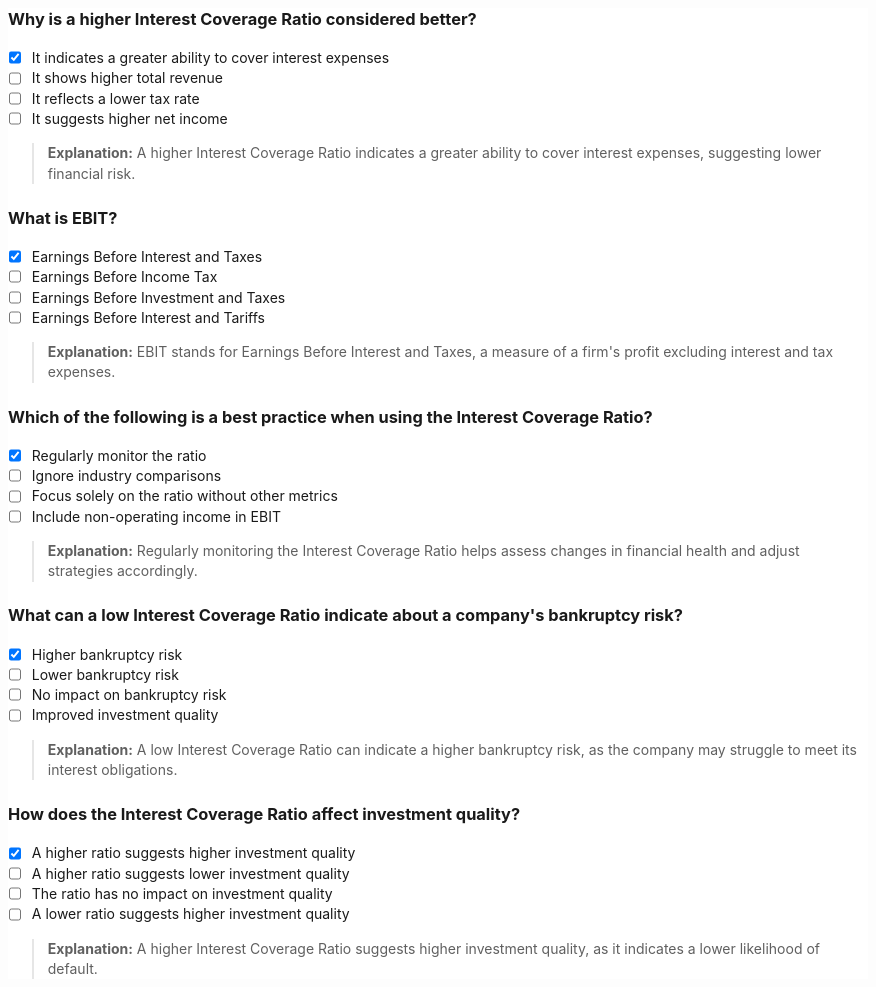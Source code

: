 ### Why is a higher Interest Coverage Ratio considered better?

- [x] It indicates a greater ability to cover interest expenses
- [ ] It shows higher total revenue
- [ ] It reflects a lower tax rate
- [ ] It suggests higher net income

> **Explanation:** A higher Interest Coverage Ratio indicates a greater ability to cover interest expenses, suggesting lower financial risk.

### What is EBIT?

- [x] Earnings Before Interest and Taxes
- [ ] Earnings Before Income Tax
- [ ] Earnings Before Investment and Taxes
- [ ] Earnings Before Interest and Tariffs

> **Explanation:** EBIT stands for Earnings Before Interest and Taxes, a measure of a firm's profit excluding interest and tax expenses.

### Which of the following is a best practice when using the Interest Coverage Ratio?

- [x] Regularly monitor the ratio
- [ ] Ignore industry comparisons
- [ ] Focus solely on the ratio without other metrics
- [ ] Include non-operating income in EBIT

> **Explanation:** Regularly monitoring the Interest Coverage Ratio helps assess changes in financial health and adjust strategies accordingly.

### What can a low Interest Coverage Ratio indicate about a company's bankruptcy risk?

- [x] Higher bankruptcy risk
- [ ] Lower bankruptcy risk
- [ ] No impact on bankruptcy risk
- [ ] Improved investment quality

> **Explanation:** A low Interest Coverage Ratio can indicate a higher bankruptcy risk, as the company may struggle to meet its interest obligations.

### How does the Interest Coverage Ratio affect investment quality?

- [x] A higher ratio suggests higher investment quality
- [ ] A higher ratio suggests lower investment quality
- [ ] The ratio has no impact on investment quality
- [ ] A lower ratio suggests higher investment quality

> **Explanation:** A higher Interest Coverage Ratio suggests higher investment quality, as it indicates a lower likelihood of default.
